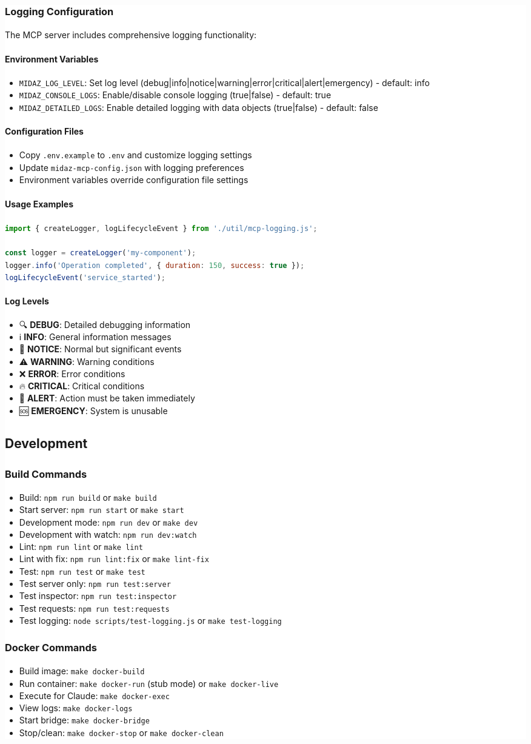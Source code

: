 ### Logging Configuration

The MCP server includes comprehensive logging functionality:

#### Environment Variables
- `MIDAZ_LOG_LEVEL`: Set log level (debug|info|notice|warning|error|critical|alert|emergency) - default: info
- `MIDAZ_CONSOLE_LOGS`: Enable/disable console logging (true|false) - default: true
- `MIDAZ_DETAILED_LOGS`: Enable detailed logging with data objects (true|false) - default: false

#### Configuration Files
- Copy `.env.example` to `.env` and customize logging settings
- Update `midaz-mcp-config.json` with logging preferences
- Environment variables override configuration file settings

#### Usage Examples
```javascript
import { createLogger, logLifecycleEvent } from './util/mcp-logging.js';

const logger = createLogger('my-component');
logger.info('Operation completed', { duration: 150, success: true });
logLifecycleEvent('service_started');
```

#### Log Levels
- 🔍 **DEBUG**: Detailed debugging information
- ℹ️ **INFO**: General information messages
- 📢 **NOTICE**: Normal but significant events
- ⚠️ **WARNING**: Warning conditions
- ❌ **ERROR**: Error conditions
- 🔥 **CRITICAL**: Critical conditions
- 🚨 **ALERT**: Action must be taken immediately
- 🆘 **EMERGENCY**: System is unusable

## Development

### Build Commands
- Build: `npm run build` or `make build`
- Start server: `npm run start` or `make start`
- Development mode: `npm run dev` or `make dev`
- Development with watch: `npm run dev:watch`
- Lint: `npm run lint` or `make lint`
- Lint with fix: `npm run lint:fix` or `make lint-fix`
- Test: `npm run test` or `make test`
- Test server only: `npm run test:server`
- Test inspector: `npm run test:inspector`
- Test requests: `npm run test:requests`
- Test logging: `node scripts/test-logging.js` or `make test-logging`

### Docker Commands
- Build image: `make docker-build`
- Run container: `make docker-run` (stub mode) or `make docker-live`
- Execute for Claude: `make docker-exec`
- View logs: `make docker-logs`
- Start bridge: `make docker-bridge`
- Stop/clean: `make docker-stop` or `make docker-clean`
